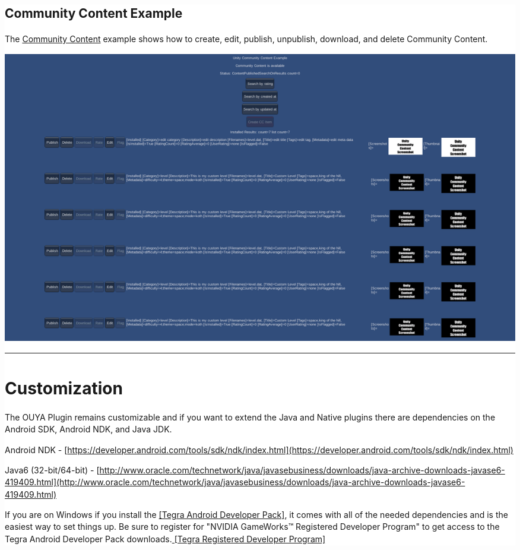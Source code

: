 ## Community Content Example ##

The [Community Content](https://github.com/ouya/ouya-sdk-examples/blob/master/Unity/OuyaSDK/Assets/Ouya/Examples/Scripts/OuyaCommunityContent.cs) example shows how to create, edit, publish, unpublish, download, and delete Community Content.

![image alt text](image_29.png)

<hr>

# Customization #

The OUYA Plugin remains customizable and if you want to extend the Java and Native plugins there are dependencies on the Android SDK, Android NDK, and Java JDK.

Android NDK - [https://developer.android.com/tools/sdk/ndk/index.html](https://developer.android.com/tools/sdk/ndk/index.html)

Java6 (32-bit/64-bit) - [http://www.oracle.com/technetwork/java/javasebusiness/downloads/java-archive-downloads-javase6-419409.html](http://www.oracle.com/technetwork/java/javasebusiness/downloads/java-archive-downloads-javase6-419409.html)

If you are on Windows if you install the [[Tegra Android Developer Pack]](https://developer.nvidia.com/tegra-resources), it comes with all of the needed dependencies and is the easiest way to set things up. Be sure to register for "NVIDIA GameWorks™ Registered Developer Program" to get access to the Tegra Android Developer Pack downloads.[ [Tegra Registered Developer Program]](https://developer.nvidia.com/registered-developer-programs)
